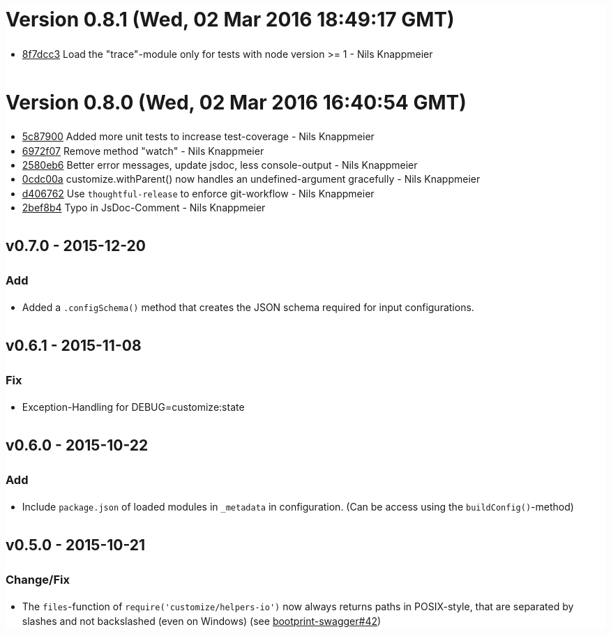 
# Version 0.8.1 (Wed, 02 Mar 2016 18:49:17 GMT)

* [8f7dcc3](https://github.com/nknapp/customize/commit/8f7dcc3) Load the "trace"-module only for tests with node version >= 1 - Nils Knappmeier

# Version 0.8.0 (Wed, 02 Mar 2016 16:40:54 GMT)

* [5c87900](https://github.com/nknapp/customize/commit/5c87900) Added more unit tests to increase test-coverage - Nils Knappmeier
* [6972f07](https://github.com/nknapp/customize/commit/6972f07) Remove method "watch" - Nils Knappmeier
* [2580eb6](https://github.com/nknapp/customize/commit/2580eb6) Better error messages, update jsdoc, less console-output - Nils Knappmeier
* [0cdc00a](https://github.com/nknapp/customize/commit/0cdc00a) customize.withParent() now handles an undefined-argument gracefully - Nils Knappmeier
* [d406762](https://github.com/nknapp/customize/commit/d406762) Use `thoughtful-release` to enforce git-workflow - Nils Knappmeier
* [2bef8b4](https://github.com/nknapp/customize/commit/2bef8b4) Typo in JsDoc-Comment - Nils Knappmeier

## v0.7.0 - 2015-12-20

### Add

* Added a `.configSchema()` method that creates the JSON schema required for input configurations.

## v0.6.1 - 2015-11-08

### Fix

* Exception-Handling for DEBUG=customize:state

## v0.6.0 - 2015-10-22

### Add

* Include `package.json` of loaded modules in `_metadata` in configuration. (Can be access using the `buildConfig()`-method)

## v0.5.0 - 2015-10-21

### Change/Fix
 
* The `files`-function of `require('customize/helpers-io')` now always returns paths
  in POSIX-style, that are separated by slashes and not backslashed (even on Windows)
  (see [bootprint-swagger#42](https://github.com/nknapp/bootprint-swagger/issues/42#issuecomment-149803466))
